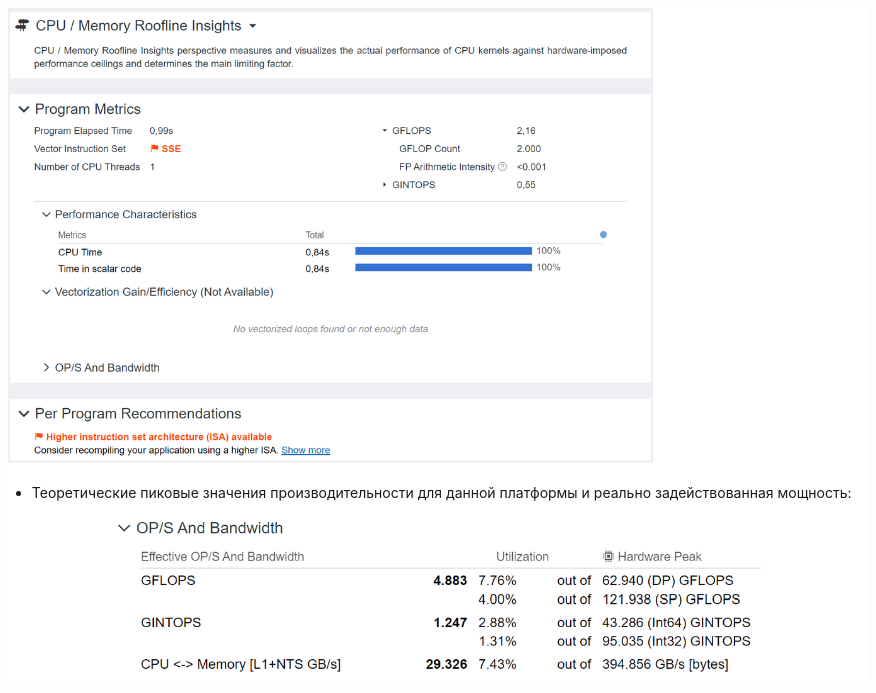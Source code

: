 <img src="./data/new/summary_0.png" alt="image" width="75%" height="auto">
</p>

- Теоретические пиковые значения производительности для данной платформы и реально задействованная мощность:

<p align="center">
<img src="./data/new/theoretical_peaks.png" alt="image" width="75%" height="auto">
</p>
